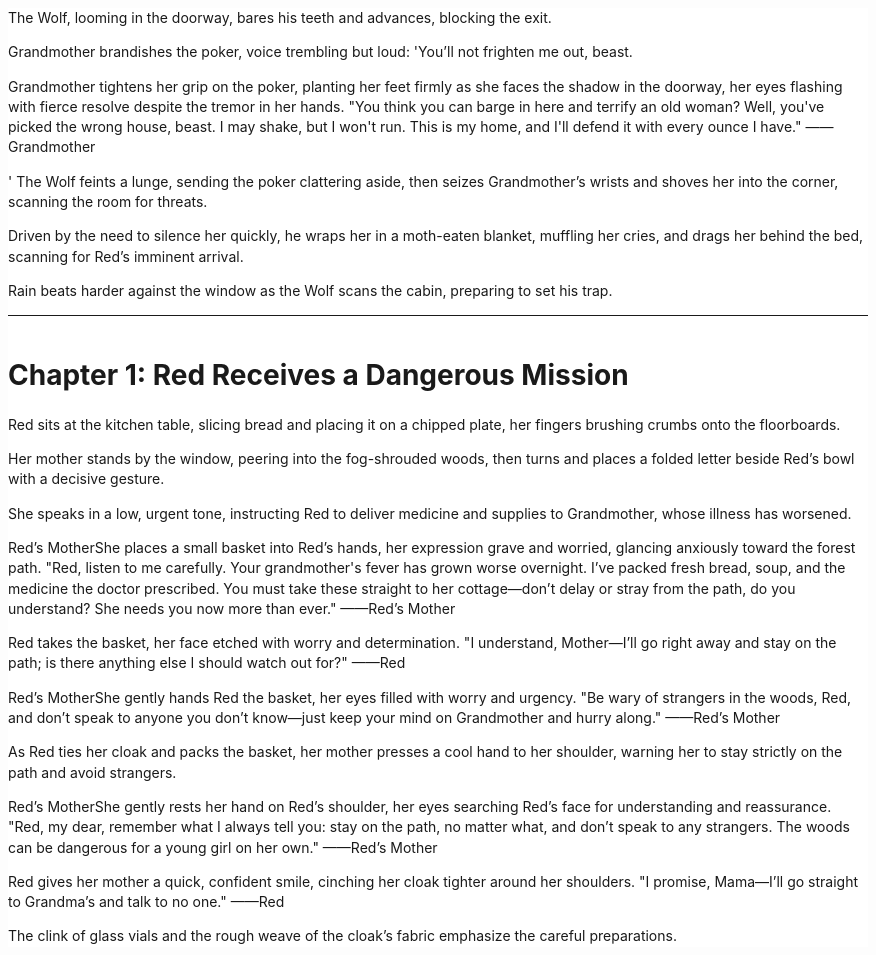 The Wolf, looming in the doorway, bares his teeth and advances, blocking the exit.

Grandmother brandishes the poker, voice trembling but loud: 'You’ll not frighten me out, beast.

Grandmother tightens her grip on the poker, planting her feet firmly as she faces the shadow in the doorway, her eyes flashing with fierce resolve despite the tremor in her hands. "You think you can barge in here and terrify an old woman? Well, you've picked the wrong house, beast. I may shake, but I won't run. This is my home, and I'll defend it with every ounce I have." ——Grandmother

' The Wolf feints a lunge, sending the poker clattering aside, then seizes Grandmother’s wrists and shoves her into the corner, scanning the room for threats.

Driven by the need to silence her quickly, he wraps her in a moth-eaten blanket, muffling her cries, and drags her behind the bed, scanning for Red’s imminent arrival.

Rain beats harder against the window as the Wolf scans the cabin, preparing to set his trap.

----------------------------------------

# Chapter 1: Red Receives a Dangerous Mission

Red sits at the kitchen table, slicing bread and placing it on a chipped plate, her fingers brushing crumbs onto the floorboards.

Her mother stands by the window, peering into the fog-shrouded woods, then turns and places a folded letter beside Red’s bowl with a decisive gesture.

She speaks in a low, urgent tone, instructing Red to deliver medicine and supplies to Grandmother, whose illness has worsened.

Red’s MotherShe places a small basket into Red’s hands, her expression grave and worried, glancing anxiously toward the forest path. "Red, listen to me carefully. Your grandmother's fever has grown worse overnight. I’ve packed fresh bread, soup, and the medicine the doctor prescribed. You must take these straight to her cottage—don’t delay or stray from the path, do you understand? She needs you now more than ever." ——Red’s Mother

Red takes the basket, her face etched with worry and determination. "I understand, Mother—I’ll go right away and stay on the path; is there anything else I should watch out for?" ——Red

Red’s MotherShe gently hands Red the basket, her eyes filled with worry and urgency. "Be wary of strangers in the woods, Red, and don’t speak to anyone you don’t know—just keep your mind on Grandmother and hurry along." ——Red’s Mother

As Red ties her cloak and packs the basket, her mother presses a cool hand to her shoulder, warning her to stay strictly on the path and avoid strangers.

Red’s MotherShe gently rests her hand on Red’s shoulder, her eyes searching Red’s face for understanding and reassurance. "Red, my dear, remember what I always tell you: stay on the path, no matter what, and don’t speak to any strangers. The woods can be dangerous for a young girl on her own." ——Red’s Mother

Red gives her mother a quick, confident smile, cinching her cloak tighter around her shoulders. "I promise, Mama—I’ll go straight to Grandma’s and talk to no one." ——Red

The clink of glass vials and the rough weave of the cloak’s fabric emphasize the careful preparations.
